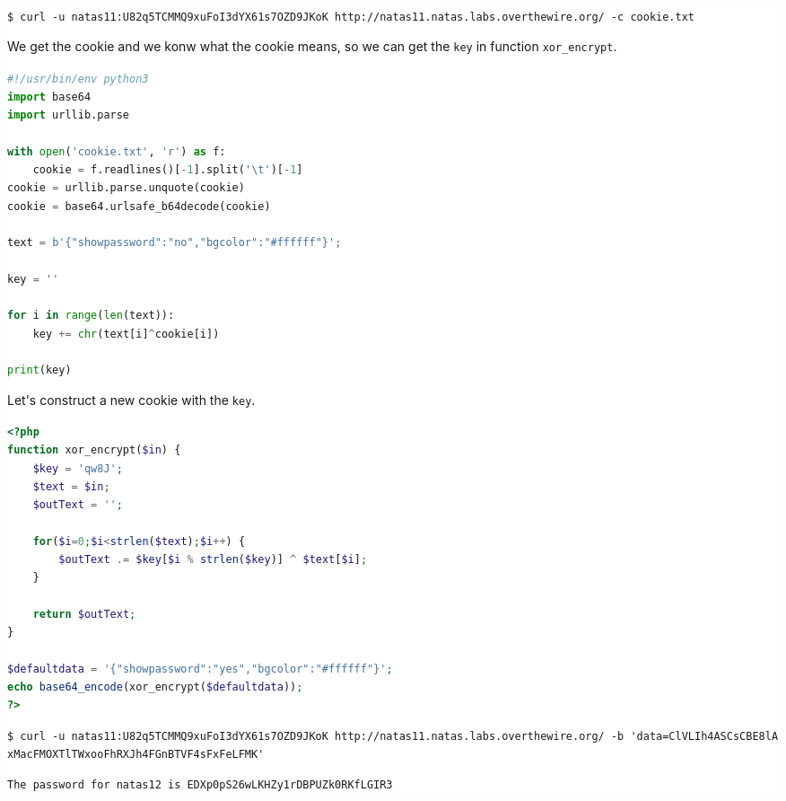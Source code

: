 ```
$ curl -u natas11:U82q5TCMMQ9xuFoI3dYX61s7OZD9JKoK http://natas11.natas.labs.overthewire.org/ -c cookie.txt
```

We get the cookie and we konw what the cookie means, so we can get the `key` in function `xor_encrypt`.

```python
#!/usr/bin/env python3
import base64
import urllib.parse

with open('cookie.txt', 'r') as f:
    cookie = f.readlines()[-1].split('\t')[-1]
cookie = urllib.parse.unquote(cookie)
cookie = base64.urlsafe_b64decode(cookie)

text = b'{"showpassword":"no","bgcolor":"#ffffff"}';

key = ''

for i in range(len(text)):
    key += chr(text[i]^cookie[i])

print(key)
```

Let's construct a new cookie with the `key`.

```php
<?php
function xor_encrypt($in) {
    $key = 'qw8J';
    $text = $in;
    $outText = '';

    for($i=0;$i<strlen($text);$i++) {
        $outText .= $key[$i % strlen($key)] ^ $text[$i];
    }

    return $outText;
}

$defaultdata = '{"showpassword":"yes","bgcolor":"#ffffff"}';
echo base64_encode(xor_encrypt($defaultdata));
?>
```

```
$ curl -u natas11:U82q5TCMMQ9xuFoI3dYX61s7OZD9JKoK http://natas11.natas.labs.overthewire.org/ -b 'data=ClVLIh4ASCsCBE8lAxMacFMOXTlTWxooFhRXJh4FGnBTVF4sFxFeLFMK'
```

```
The password for natas12 is EDXp0pS26wLKHZy1rDBPUZk0RKfLGIR3
```

